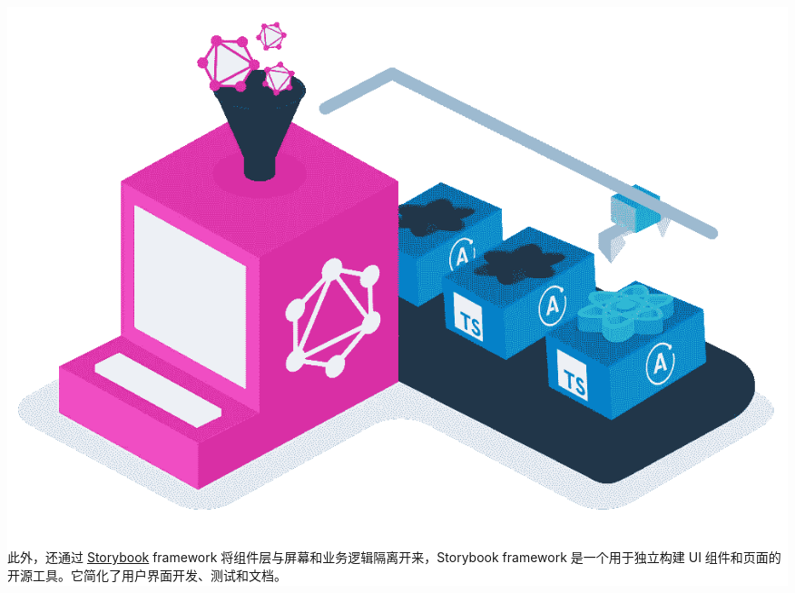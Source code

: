 ![](img/14855fcb52a76003920244ba15ec0899.png)

此外，还通过 [Storybook](https://storybook.js.org/) framework 将组件层与屏幕和业务逻辑隔离开来，Storybook framework 是一个用于独立构建 UI 组件和页面的开源工具。它简化了用户界面开发、测试和文档。
